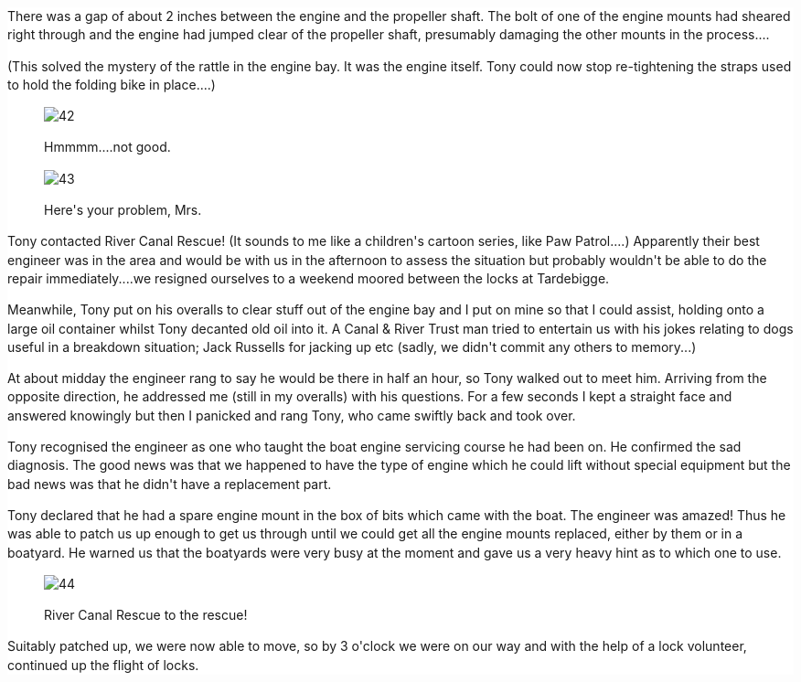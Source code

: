 <p>There was a gap of about 2 inches between the engine and the propeller shaft. The bolt of one of the engine mounts had sheared right through and the engine had jumped clear of the propeller shaft, presumably damaging the other mounts in the process....</p>
 
<p>(This solved the mystery of the rattle in the engine bay. It was the engine itself. Tony could now stop re-tightening the straps used to hold the folding bike in place....)</p>

<figure>
 <img src="{{site.baseurl}}/image/small/n97/IMG_20210514_093303399.jpg" alt="42" >
 <figcaption>
 <p>Hmmmm....not good.</p>
 </figcaption>
</figure>

<figure>
 <img src="{{site.baseurl}}/image/small/n97/IMG-20210514-WA0002.jpg" alt="43" >
 <figcaption>
 <p>Here's your problem, Mrs.</p>
 </figcaption>
</figure>

<p>Tony contacted River Canal Rescue! (It sounds to me like a children's cartoon series, like Paw Patrol....) Apparently their best engineer was in the area and would be with us in the afternoon to assess the situation but probably wouldn't be able to do the repair immediately....we resigned ourselves to a weekend moored between the locks at Tardebigge.</p>

<p>Meanwhile, Tony put on his overalls to clear stuff out of the engine bay and I put on mine so that I could assist, holding onto a large oil container whilst Tony decanted old oil into it. A Canal & River Trust man tried to entertain us with his jokes relating to dogs useful in a breakdown situation; Jack Russells for jacking up etc (sadly, we didn't commit any others to memory...)</p>

<p>At about midday the engineer rang to say he would be there in half an hour, so Tony walked out to meet him. Arriving from the opposite direction, he addressed me (still in my overalls) with his questions. For a few seconds I kept a straight face and answered knowingly but then I panicked and rang Tony, who came swiftly back and took over.</p>

<p>Tony recognised the engineer as one who taught the boat engine servicing course he had been on. He confirmed the sad diagnosis. The good news was that we happened to have the type of engine which he could lift without special equipment but the bad news was that he didn't have a replacement part.</p>

<p>Tony declared that he had a spare engine mount  in the box of bits which came with the boat. The engineer was amazed! Thus he was able to patch us up enough to get us through until we could get all the engine mounts replaced, either by them or in a boatyard. He warned us that the boatyards were very busy at the moment and gave us a very heavy hint as to which one to use.</p>

<figure>
 <img src="{{site.baseurl}}/image/small/n97/20210514-P1370765.jpg" alt="44" >
 <figcaption>
 <p>River Canal Rescue to the rescue!</p>
 </figcaption>
</figure>

<p>Suitably patched up, we were now able to move, so by 3 o'clock we were on our way and with the help of a lock volunteer, continued up the flight of locks.</p>
